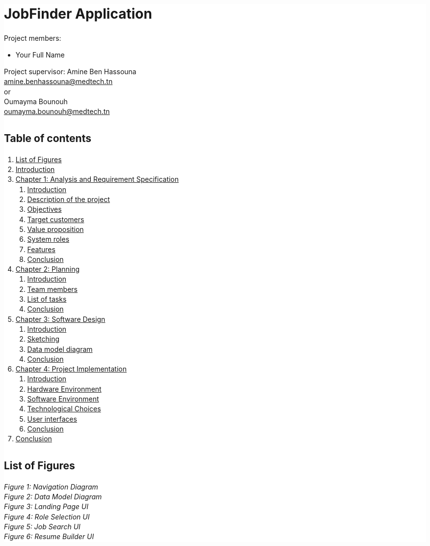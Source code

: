 # JobFinder Application

Project members: 
- Your Full Name

Project supervisor: 
Amine Ben Hassouna  
amine.benhassouna@medtech.tn  
or  
Oumayma Bounouh  
oumayma.bounouh@medtech.tn  

## Table of contents

1. [List of Figures](#list-of-figures)
2. [Introduction](#introduction)
3. [Chapter 1: Analysis and Requirement Specification](#chapter-1-analysis-and-requirement-specification)
   1. [Introduction](#introduction-1)
   2. [Description of the project](#description-of-the-project)
   3. [Objectives](#objectives)
   4. [Target customers](#target-customers)
   5. [Value proposition](#value-proposition)
   6. [System roles](#system-roles)
   7. [Features](#features)
   8. [Conclusion](#conclusion-1)
4. [Chapter 2: Planning](#chapter-2-planning)
   1. [Introduction](#introduction-2)
   2. [Team members](#team-members)
   3. [List of tasks](#list-of-tasks)
   4. [Conclusion](#conclusion-2)
5. [Chapter 3: Software Design](#chapter-3-software-design)
   1. [Introduction](#introduction-3)
   2. [Sketching](#sketching)
   3. [Data model diagram](#data-model-diagram)
   4. [Conclusion](#conclusion-3)
6. [Chapter 4: Project Implementation](#chapter-4-project-implementation)
   1. [Introduction](#introduction-4)
   2. [Hardware Environment](#hardware-environment)
   3. [Software Environment](#software-environment)
   4. [Technological Choices](#technological-choices)
   5. [User interfaces](#user-interfaces)
   6. [Conclusion](#conclusion-4)
7. [Conclusion](#conclusion)

## List of Figures

*Figure 1: Navigation Diagram*  
*Figure 2: Data Model Diagram*  
*Figure 3: Landing Page UI*  
*Figure 4: Role Selection UI*  
*Figure 5: Job Search UI*  
*Figure 6: Resume Builder UI*  
